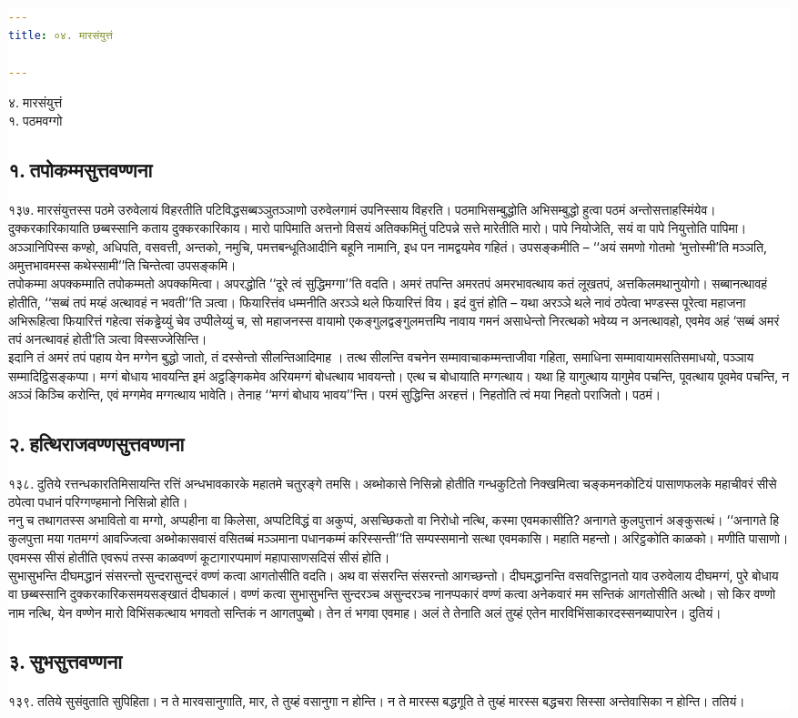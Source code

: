 ```yaml
---
title: ०४. मारसंयुत्तं

---
```

४. मारसंयुत्तं  
१. पठमवग्गो  


## १. तपोकम्मसुत्तवण्णना

१३७. मारसंयुत्तस्स पठमे उरुवेलायं विहरतीति पटिविद्धसब्बञ्ञुतञ्ञाणो उरुवेलगामं उपनिस्साय विहरति। पठमाभिसम्बुद्धोति अभिसम्बुद्धो हुत्वा पठमं अन्तोसत्ताहस्मिंयेव। दुक्करकारिकायाति छब्बस्सानि कताय दुक्करकारिकाय। मारो पापिमाति अत्तनो विसयं अतिक्कमितुं पटिपन्ने सत्ते मारेतीति मारो। पापे नियोजेति, सयं वा पापे नियुत्तोति पापिमा। अञ्ञानिपिस्स कण्हो, अधिपति, वसवत्ती, अन्तको, नमुचि, पमत्तबन्धूतिआदीनि बहूनि नामानि, इध पन नामद्वयमेव गहितं। उपसङ्कमीति – ‘‘अयं समणो गोतमो ‘मुत्तोस्मी’ति मञ्ञति, अमुत्तभावमस्स कथेस्सामी’’ति चिन्तेत्वा उपसङ्कमि।  
तपोकम्मा अपक्कम्माति तपोकम्मतो अपक्कमित्वा। अपरद्धोति ‘‘दूरे त्वं सुद्धिमग्गा’’ति वदति। अमरं तपन्ति अमरतपं अमरभावत्थाय कतं लूखतपं, अत्तकिलमथानुयोगो। सब्बानत्थावहं होतीति, ‘‘सब्बं तपं मय्हं अत्थावहं न भवती’’ति ञत्वा। फियारित्तंव धम्मनीति अरञ्ञे थले फियारित्तं विय। इदं वुत्तं होति – यथा अरञ्ञे थले नावं ठपेत्वा भण्डस्स पूरेत्वा महाजना अभिरूहित्वा फियारित्तं गहेत्वा संकड्ढेय्युं चेव उप्पीलेय्युं च, सो महाजनस्स वायामो एकङ्गुलद्वङ्गुलमत्तम्पि नावाय गमनं असाधेन्तो निरत्थको भवेय्य न अनत्थावहो, एवमेव अहं ‘सब्बं अमरं तपं अनत्थावहं होती’ति ञत्वा विस्सज्जेसिन्ति।  
इदानि तं अमरं तपं पहाय येन मग्गेन बुद्धो जातो, तं दस्सेन्तो सीलन्तिआदिमाह । तत्थ सीलन्ति वचनेन सम्मावाचाकम्मन्ताजीवा गहिता, समाधिना सम्मावायामसतिसमाधयो, पञ्ञाय सम्मादिट्ठिसङ्कप्पा। मग्गं बोधाय भावयन्ति इमं अट्ठङ्गिकमेव अरियमग्गं बोधत्थाय भावयन्तो। एत्थ च बोधायाति मग्गत्थाय। यथा हि यागुत्थाय यागुमेव पचन्ति, पूवत्थाय पूवमेव पचन्ति, न अञ्ञं किञ्चि करोन्ति, एवं मग्गमेव मग्गत्थाय भावेति। तेनाह ‘‘मग्गं बोधाय भावय’’न्ति। परमं सुद्धिन्ति अरहत्तं। निहतोति त्वं मया निहतो पराजितो। पठमं।  


## २. हत्थिराजवण्णसुत्तवण्णना

१३८. दुतिये रत्तन्धकारतिमिसायन्ति रत्तिं अन्धभावकारके महातमे चतुरङ्गे तमसि। अब्भोकासे निसिन्नो होतीति गन्धकुटितो निक्खमित्वा चङ्कमनकोटियं पासाणफलके महाचीवरं सीसे ठपेत्वा पधानं परिग्गण्हमानो निसिन्नो होति।  
ननु च तथागतस्स अभावितो वा मग्गो, अप्पहीना वा किलेसा, अप्पटिविद्धं वा अकुप्पं, असच्छिकतो वा निरोधो नत्थि, कस्मा एवमकासीति? अनागते कुलपुत्तानं अङ्कुसत्थं। ‘‘अनागते हि कुलपुत्ता मया गतमग्गं आवज्जित्वा अब्भोकासवासं वसितब्बं मञ्ञमाना पधानकम्मं करिस्सन्ती’’ति सम्पस्समानो सत्था एवमकासि। महाति महन्तो। अरिट्ठकोति काळको। मणीति पासाणो। एवमस्स सीसं होतीति एवरूपं तस्स काळवण्णं कूटागारप्पमाणं महापासाणसदिसं सीसं होति।  
सुभासुभन्ति दीघमद्धानं संसरन्तो सुन्दरासुन्दरं वण्णं कत्वा आगतोसीति वदति। अथ वा संसरन्ति संसरन्तो आगच्छन्तो। दीघमद्धानन्ति वसवत्तिट्ठानतो याव उरुवेलाय दीघमग्गं, पुरे बोधाय वा छब्बस्सानि दुक्करकारिकसमयसङ्खातं दीघकालं। वण्णं कत्वा सुभासुभन्ति सुन्दरञ्च असुन्दरञ्च नानप्पकारं वण्णं कत्वा अनेकवारं मम सन्तिकं आगतोसीति अत्थो। सो किर वण्णो नाम नत्थि, येन वण्णेन मारो विभिंसकत्थाय भगवतो सन्तिकं न आगतपुब्बो। तेन तं भगवा एवमाह। अलं ते तेनाति अलं तुय्हं एतेन मारविभिंसाकारदस्सनब्यापारेन। दुतियं।  


## ३. सुभसुत्तवण्णना

१३९. ततिये सुसंवुताति सुपिहिता। न ते मारवसानुगाति, मार, ते तुय्हं वसानुगा न होन्ति। न ते मारस्स बद्धगूति ते तुय्हं मारस्स बद्धचरा सिस्सा अन्तेवासिका न होन्ति। ततियं।  

